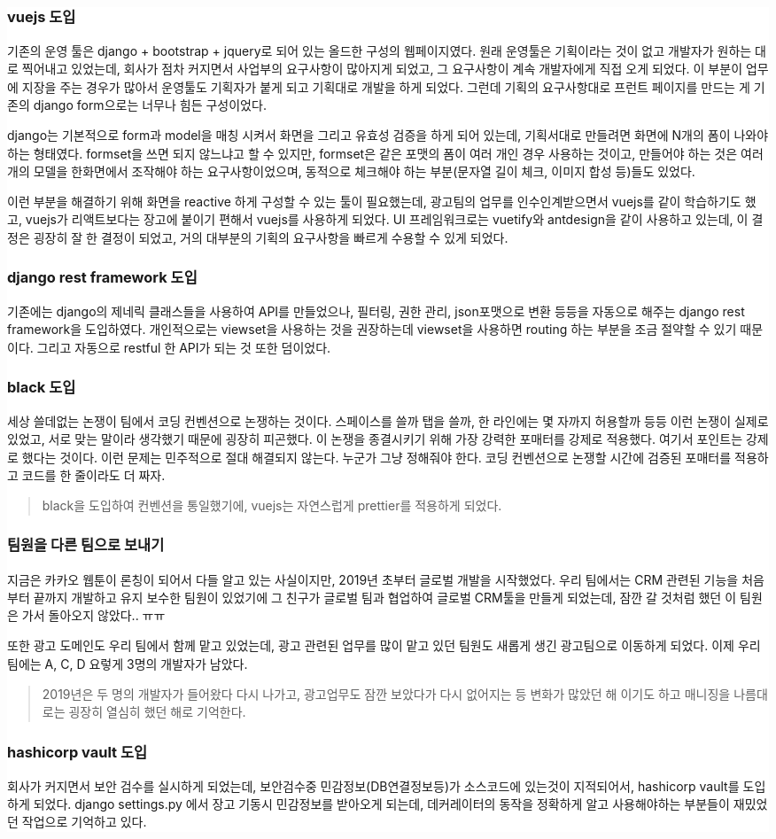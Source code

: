 ### vuejs 도입


기존의 운영 툴은 django + bootstrap + jquery로 되어 있는 올드한 구성의 웹페이지였다. 원래 운영툴은 기획이라는 것이 없고 개발자가 원하는 대로 찍어내고 있었는데, 회사가 점차 커지면서 사업부의 요구사항이 많아지게 되었고, 그 요구사항이 계속 개발자에게 직접 오게 되었다. 이 부분이 업무에 지장을 주는 경우가 많아서 운영툴도 기획자가 붙게 되고 기획대로 개발을 하게 되었다. 그런데 기획의 요구사항대로 프런트 페이지를 만드는 게 기존의 django form으로는 너무나 힘든 구성이었다.



django는 기본적으로 form과 model을 매칭 시켜서 화면을 그리고 유효성 검증을 하게 되어 있는데, 기획서대로 만들려면 화면에 N개의 폼이 나와야 하는 형태였다. formset을 쓰면 되지 않느냐고 할 수 있지만, formset은 같은 포맷의 폼이 여러 개인 경우 사용하는 것이고, 만들어야 하는 것은 여러 개의 모델을 한화면에서 조작해야 하는 요구사항이었으며, 동적으로 체크해야 하는 부분(문자열 길이 체크, 이미지 합성 등)들도 있었다.



이런 부분을 해결하기 위해 화면을 reactive 하게 구성할 수 있는 툴이 필요했는데, 광고팀의 업무를 인수인계받으면서 vuejs를 같이 학습하기도 했고, vuejs가 리액트보다는 장고에 붙이기 편해서 vuejs를 사용하게 되었다. UI 프레임워크로는 vuetify와 antdesign을 같이 사용하고 있는데, 이 결정은 굉장히 잘 한 결정이 되었고, 거의 대부분의 기획의 요구사항을 빠르게 수용할 수 있게 되었다.



### django rest framework 도입


기존에는 django의 제네릭 클래스들을 사용하여 API를 만들었으나, 필터링, 권한 관리, json포맷으로 변환 등등을 자동으로 해주는 django rest framework을 도입하였다. 개인적으로는 viewset을 사용하는 것을 권장하는데 viewset을 사용하면 routing 하는 부분을 조금 절약할 수 있기 때문이다. 그리고 자동으로 restful 한 API가 되는 것 또한 덤이었다.  



### black 도입


세상 쓸데없는 논쟁이 팀에서 코딩 컨벤션으로 논쟁하는 것이다. 스페이스를 쓸까 탭을 쓸까, 한 라인에는 몇 자까지 허용할까 등등 이런 논쟁이 실제로 있었고, 서로 맞는 말이라 생각했기 때문에 굉장히 피곤했다. 이 논쟁을 종결시키기 위해 가장 강력한 포매터를 강제로 적용했다.  여기서 포인트는 강제로 했다는 것이다. 이런 문제는 민주적으로 절대 해결되지 않는다. 누군가 그냥 정해줘야 한다. 코딩 컨벤션으로 논쟁할 시간에 검증된 포매터를 적용하고 코드를 한 줄이라도 더 짜자.  

> black을 도입하여 컨벤션을 통일했기에, vuejs는 자연스럽게 prettier를 적용하게 되었다.


### 팀원을 다른 팀으로 보내기


지금은 카카오 웹툰이 론칭이 되어서 다들 알고 있는 사실이지만, 2019년 초부터 글로벌 개발을 시작했었다. 우리 팀에서는 CRM 관련된 기능을 처음부터 끝까지 개발하고 유지 보수한 팀원이 있었기에 그 친구가 글로벌 팀과 협업하여 글로벌 CRM툴을 만들게 되었는데, 잠깐 갈 것처럼 했던 이 팀원은 가서 돌아오지 않았다.. ㅠㅠ



또한 광고 도메인도 우리 팀에서 함께 맡고 있었는데, 광고 관련된 업무를 많이 맡고 있던 팀원도 새롭게 생긴 광고팀으로 이동하게 되었다. 이제 우리 팀에는 A, C, D 요렇게 3명의 개발자가 남았다.



> 2019년은 두 명의 개발자가 들어왔다 다시 나가고, 광고업무도 잠깐 보았다가 다시 없어지는 등
변화가 많았던 해 이기도 하고 매니징을 나름대로는 굉장히 열심히 했던 해로 기억한다.



### hashicorp vault 도입


회사가 커지면서 보안 검수를 실시하게 되었는데, 보안검수중 민감정보(DB연결정보등)가 소스코드에 있는것이 지적되어서, hashicorp vault를 도입하게 되었다. django settings.py 에서 장고 기동시 민감정보를 받아오게 되는데, 데커레이터의 동작을 정확하게 알고 사용해야하는 부분들이 재밌었던 작업으로 기억하고 있다.
